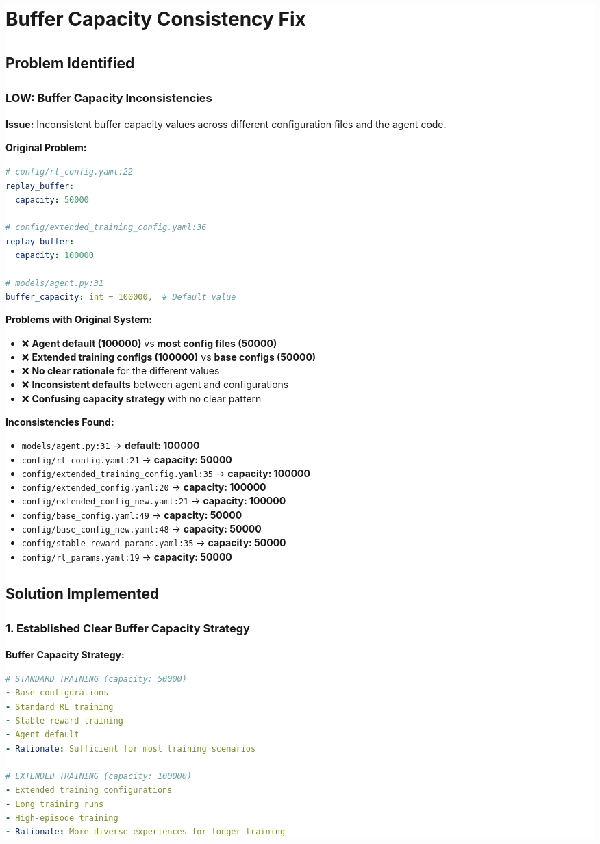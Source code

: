 # Buffer Capacity Consistency Fix

## Problem Identified

### **LOW: Buffer Capacity Inconsistencies**

**Issue:** Inconsistent buffer capacity values across different configuration files and the agent code.

**Original Problem:**
```yaml
# config/rl_config.yaml:22
replay_buffer:
  capacity: 50000

# config/extended_training_config.yaml:36
replay_buffer:
  capacity: 100000

# models/agent.py:31
buffer_capacity: int = 100000,  # Default value
```

**Problems with Original System:**
- ❌ **Agent default (100000)** vs **most config files (50000)**
- ❌ **Extended training configs (100000)** vs **base configs (50000)**
- ❌ **No clear rationale** for the different values
- ❌ **Inconsistent defaults** between agent and configurations
- ❌ **Confusing capacity strategy** with no clear pattern

**Inconsistencies Found:**
- `models/agent.py:31` → **default: 100000**
- `config/rl_config.yaml:21` → **capacity: 50000**
- `config/extended_training_config.yaml:35` → **capacity: 100000**
- `config/extended_config.yaml:20` → **capacity: 100000**
- `config/extended_config_new.yaml:21` → **capacity: 100000**
- `config/base_config.yaml:49` → **capacity: 50000**
- `config/base_config_new.yaml:48` → **capacity: 50000**
- `config/stable_reward_params.yaml:35` → **capacity: 50000**
- `config/rl_params.yaml:19` → **capacity: 50000**

## Solution Implemented

### **1. Established Clear Buffer Capacity Strategy**

**Buffer Capacity Strategy:**
```yaml
# STANDARD TRAINING (capacity: 50000)
- Base configurations
- Standard RL training
- Stable reward training
- Agent default
- Rationale: Sufficient for most training scenarios

# EXTENDED TRAINING (capacity: 100000)
- Extended training configurations
- Long training runs
- High-episode training
- Rationale: More diverse experiences for longer training
```
